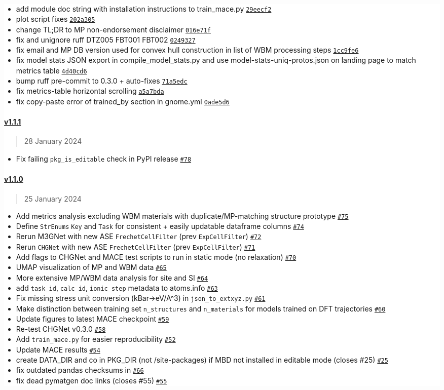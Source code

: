 - add module doc string with installation instructions to train_mace.py [`29eecf2`](https://github.com/janosh/matbench-discovery/commit/29eecf28f756289e4b8a286d00e7c20d219e496a)
- plot script fixes [`202a305`](https://github.com/janosh/matbench-discovery/commit/202a3058d428dc7867ba6b0105d087cf29c7e130)
- change TL;DR to MP non-endorsement disclaimer [`016e71f`](https://github.com/janosh/matbench-discovery/commit/016e71fac0040edaad2b73df8aeea61e5097d453)
- fix and unignore ruff DTZ005 FBT001 FBT002 [`0249327`](https://github.com/janosh/matbench-discovery/commit/0249327b6b5a1eb7578b99ea95613d50d2465392)
- fix email and MP DB version used for convex hull construction in list of WBM processing steps [`1cc9fe6`](https://github.com/janosh/matbench-discovery/commit/1cc9fe614f431fd9fdae96512dc7bbde5137c81c)
- fix model stats JSON export in compile_model_stats.py and use model-stats-uniq-protos.json on landing page to match metrics table [`4d40cd6`](https://github.com/janosh/matbench-discovery/commit/4d40cd61eb529d0242756ccb5a0cd87f732e4b59)
- bump ruff pre-commit to 0.3.0 + auto-fixes [`71a5edc`](https://github.com/janosh/matbench-discovery/commit/71a5edc666a50bcab757bd5211886610677ab24e)
- fix metrics-table horizontal scrolling [`a5a7bda`](https://github.com/janosh/matbench-discovery/commit/a5a7bdaefc781a14453aa604689e5131425ee67a)
- fix copy-paste error of trained_by section in gnome.yml [`0ade5d6`](https://github.com/janosh/matbench-discovery/commit/0ade5d65a3544502649b00f756c984125463fe38)

#### [v1.1.1](https://github.com/janosh/matbench-discovery/compare/v1.1.0...v1.1.1)

> 28 January 2024

- Fix failing `pkg_is_editable` check in PyPI release [`#78`](https://github.com/janosh/matbench-discovery/pull/78)

#### [v1.1.0](https://github.com/janosh/matbench-discovery/compare/v1.0.0...v1.1.0)

> 25 January 2024

- Add metrics analysis excluding WBM materials with duplicate/MP-matching structure prototype [`#75`](https://github.com/janosh/matbench-discovery/pull/75)
- Define `StrEnums` `Key` and `Task` for consistent + easily updatable dataframe columns [`#74`](https://github.com/janosh/matbench-discovery/pull/74)
- Rerun M3GNet with new ASE `FrechetCellFilter` (prev `ExpCellFilter`) [`#72`](https://github.com/janosh/matbench-discovery/pull/72)
- Rerun `CHGNet` with new ASE `FrechetCellFilter` (prev `ExpCellFilter`) [`#71`](https://github.com/janosh/matbench-discovery/pull/71)
- Add flags to CHGNet and MACE test scripts to run in static mode (no relaxation) [`#70`](https://github.com/janosh/matbench-discovery/pull/70)
- UMAP visualization of MP and WBM data [`#65`](https://github.com/janosh/matbench-discovery/pull/65)
- More extensive MP/WBM data analysis for site and SI [`#64`](https://github.com/janosh/matbench-discovery/pull/64)
- add `task_id`, `calc_id`, `ionic_step` metadata to atoms.info [`#63`](https://github.com/janosh/matbench-discovery/pull/63)
- Fix missing stress unit conversion (kBar-&gt;eV/A^3) in `json_to_extxyz.py` [`#61`](https://github.com/janosh/matbench-discovery/pull/61)
- Make distinction between training set `n_structures` and `n_materials` for models trained on DFT trajectories [`#60`](https://github.com/janosh/matbench-discovery/pull/60)
- Update figures to latest MACE checkpoint [`#59`](https://github.com/janosh/matbench-discovery/pull/59)
- Re-test CHGNet v0.3.0 [`#58`](https://github.com/janosh/matbench-discovery/pull/58)
- Add `train_mace.py` for easier reproducibility [`#52`](https://github.com/janosh/matbench-discovery/pull/52)
- Update MACE results [`#54`](https://github.com/janosh/matbench-discovery/pull/54)
- create DATA_DIR and co in PKG_DIR (not /site-packages) if MBD not installed in editable mode (closes #25) [`#25`](https://github.com/janosh/matbench-discovery/issues/25)
- fix outdated pandas checksums in [`#66`](https://github.com/janosh/matbench-discovery/issues/66)
- fix dead pymatgen doc links (closes #55) [`#55`](https://github.com/janosh/matbench-discovery/issues/55)